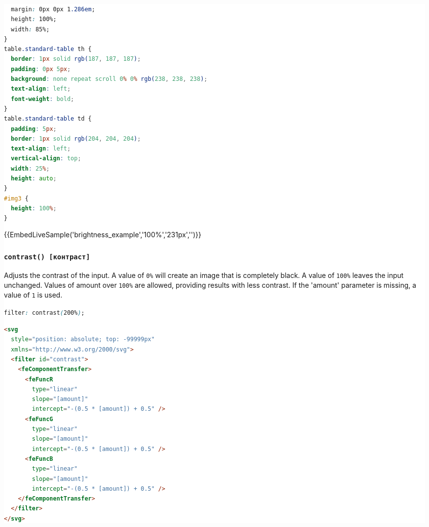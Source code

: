 ```css hidden
  margin: 0px 0px 1.286em;
  height: 100%;
  width: 85%;
}
table.standard-table th {
  border: 1px solid rgb(187, 187, 187);
  padding: 0px 5px;
  background: none repeat scroll 0% 0% rgb(238, 238, 238);
  text-align: left;
  font-weight: bold;
}
table.standard-table td {
  padding: 5px;
  border: 1px solid rgb(204, 204, 204);
  text-align: left;
  vertical-align: top;
  width: 25%;
  height: auto;
}
#img3 {
  height: 100%;
}
```

{{EmbedLiveSample('brightness_example','100%','231px','')}}

### `contrast() [контраст]`

Adjusts the contrast of the input. A value of `0%` will create an image that is completely black. A value of `100%` leaves the input unchanged. Values of amount over `100%` are allowed, providing results with less contrast. If the 'amount' parameter is missing, a value of `1` is used.

```css
filter: contrast(200%);
```

```html
<svg
  style="position: absolute; top: -99999px"
  xmlns="http://www.w3.org/2000/svg">
  <filter id="contrast">
    <feComponentTransfer>
      <feFuncR
        type="linear"
        slope="[amount]"
        intercept="-(0.5 * [amount]) + 0.5" />
      <feFuncG
        type="linear"
        slope="[amount]"
        intercept="-(0.5 * [amount]) + 0.5" />
      <feFuncB
        type="linear"
        slope="[amount]"
        intercept="-(0.5 * [amount]) + 0.5" />
    </feComponentTransfer>
  </filter>
</svg>
```
